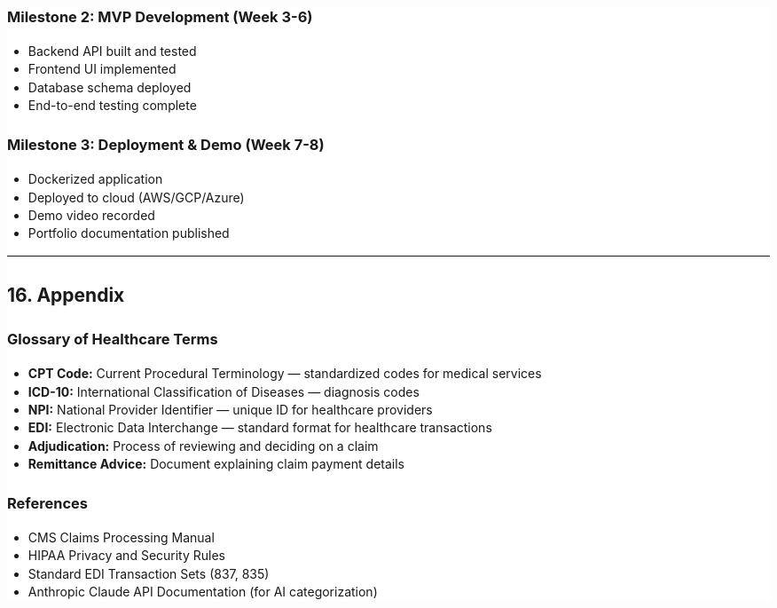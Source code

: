 ### Milestone 2: MVP Development (Week 3-6)
- Backend API built and tested
- Frontend UI implemented
- Database schema deployed
- End-to-end testing complete

### Milestone 3: Deployment & Demo (Week 7-8)
- Dockerized application
- Deployed to cloud (AWS/GCP/Azure)
- Demo video recorded
- Portfolio documentation published

---

## 16. Appendix

### Glossary of Healthcare Terms
- **CPT Code:** Current Procedural Terminology — standardized codes for medical services
- **ICD-10:** International Classification of Diseases — diagnosis codes
- **NPI:** National Provider Identifier — unique ID for healthcare providers
- **EDI:** Electronic Data Interchange — standard format for healthcare transactions
- **Adjudication:** Process of reviewing and deciding on a claim
- **Remittance Advice:** Document explaining claim payment details

### References
- CMS Claims Processing Manual
- HIPAA Privacy and Security Rules
- Standard EDI Transaction Sets (837, 835)
- Anthropic Claude API Documentation (for AI categorization)

